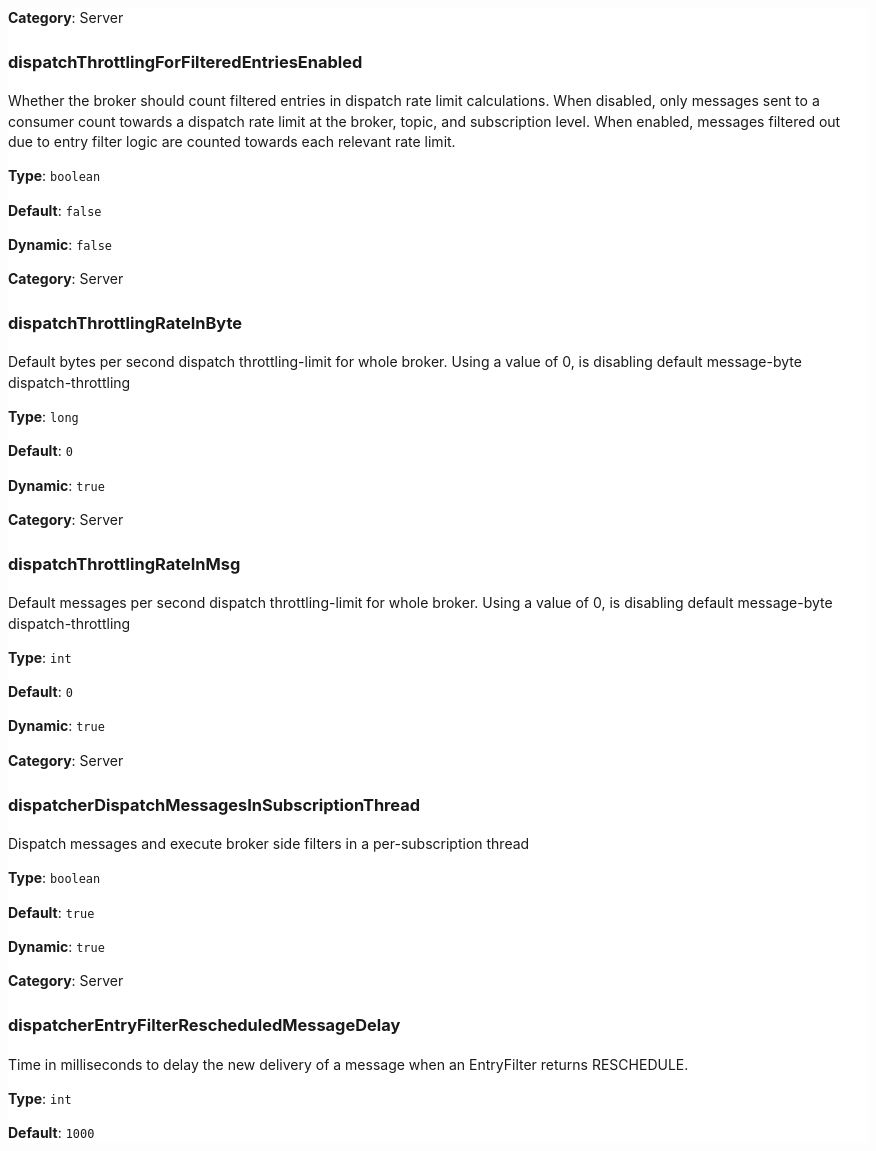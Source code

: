 **Category**: Server

### dispatchThrottlingForFilteredEntriesEnabled
Whether the broker should count filtered entries in dispatch rate limit calculations. When disabled, only messages sent to a consumer count towards a dispatch rate limit at the broker, topic, and subscription level. When enabled, messages filtered out due to entry filter logic are counted towards each relevant rate limit.

**Type**: `boolean`

**Default**: `false`

**Dynamic**: `false`

**Category**: Server

### dispatchThrottlingRateInByte
Default bytes per second dispatch throttling-limit for whole broker. Using a value of 0, is disabling default message-byte dispatch-throttling

**Type**: `long`

**Default**: `0`

**Dynamic**: `true`

**Category**: Server

### dispatchThrottlingRateInMsg
Default messages per second dispatch throttling-limit for whole broker. Using a value of 0, is disabling default message-byte dispatch-throttling

**Type**: `int`

**Default**: `0`

**Dynamic**: `true`

**Category**: Server

### dispatcherDispatchMessagesInSubscriptionThread
Dispatch messages and execute broker side filters in a per-subscription thread

**Type**: `boolean`

**Default**: `true`

**Dynamic**: `true`

**Category**: Server

### dispatcherEntryFilterRescheduledMessageDelay
Time in milliseconds to delay the new delivery of a message when an EntryFilter returns RESCHEDULE.

**Type**: `int`

**Default**: `1000`
